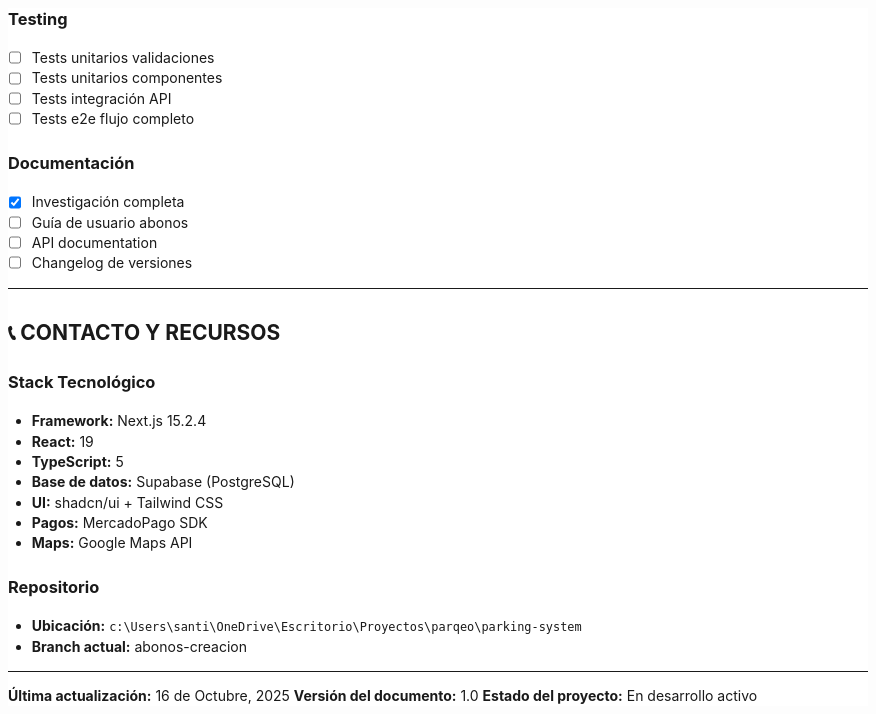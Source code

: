 ### Testing
- [ ] Tests unitarios validaciones
- [ ] Tests unitarios componentes
- [ ] Tests integración API
- [ ] Tests e2e flujo completo

### Documentación
- [x] Investigación completa
- [ ] Guía de usuario abonos
- [ ] API documentation
- [ ] Changelog de versiones

---

## 📞 CONTACTO Y RECURSOS

### Stack Tecnológico
- **Framework:** Next.js 15.2.4
- **React:** 19
- **TypeScript:** 5
- **Base de datos:** Supabase (PostgreSQL)
- **UI:** shadcn/ui + Tailwind CSS
- **Pagos:** MercadoPago SDK
- **Maps:** Google Maps API

### Repositorio
- **Ubicación:** `c:\Users\santi\OneDrive\Escritorio\Proyectos\parqeo\parking-system`
- **Branch actual:** abonos-creacion

---

**Última actualización:** 16 de Octubre, 2025
**Versión del documento:** 1.0
**Estado del proyecto:** En desarrollo activo
